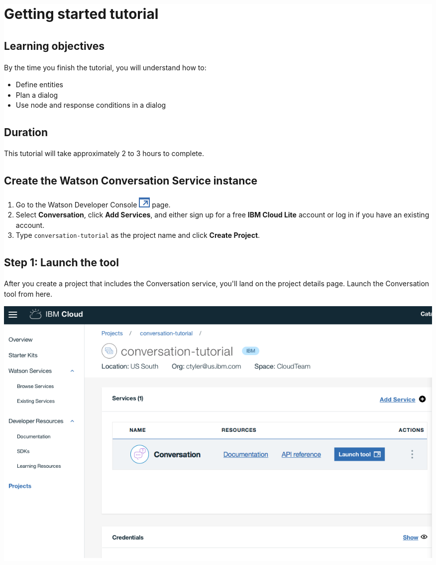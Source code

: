 # Getting started tutorial

## Learning objectives

By the time you finish the tutorial, you will understand how to:

- Define entities
- Plan a dialog
- Use node and response conditions in a dialog

## Duration
This tutorial will take approximately 2 to 3 hours to complete.

## Create the Watson Conversation Service instance

1.  Go to the Watson Developer Console [![Services](readme_images/launch-glyph.svg)](https://console.bluemix.net/developer/watson/services) page.
1.  Select **Conversation**, click **Add Services**, and either sign up for a free **IBM Cloud Lite** account or log in if you have an existing account.
1.  Type `conversation-tutorial` as the project name and click **Create Project**.

## Step 1: Launch the tool

After you create a project that includes the Conversation service, you'll land on the project details page. Launch the  Conversation tool from here.

![The project landing page and the launch icon.](readme_images/project-landing.png)
